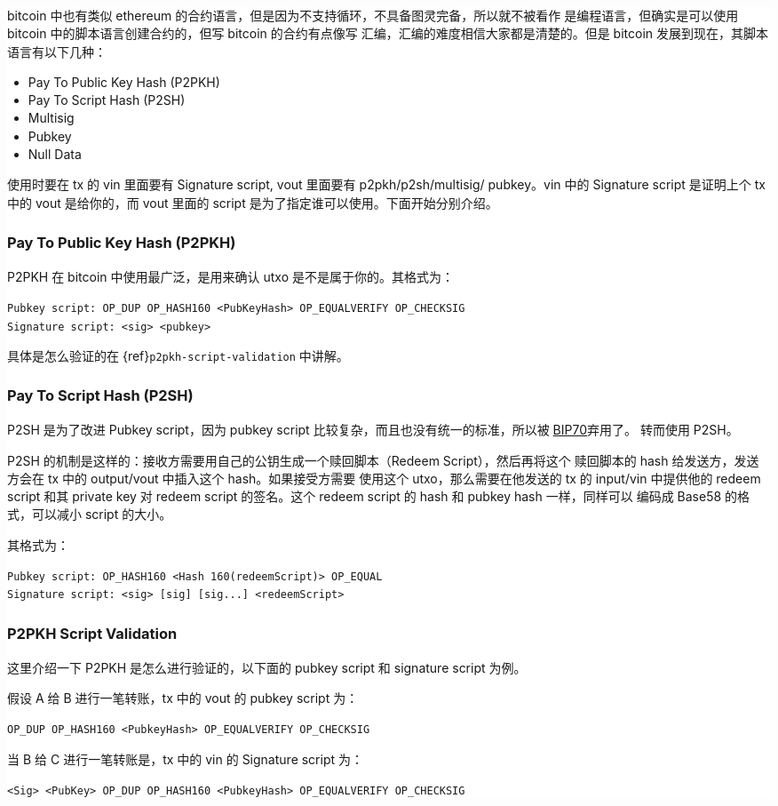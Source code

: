 bitcoin 中也有类似 ethereum 的合约语言，但是因为不支持循环，不具备图灵完备，所以就不被看作
是编程语言，但确实是可以使用 bitcoin 中的脚本语言创建合约的，但写 bitcoin 的合约有点像写
汇编，汇编的难度相信大家都是清楚的。但是 bitcoin 发展到现在，其脚本语言有以下几种：

* Pay To Public Key Hash (P2PKH)
* Pay To Script Hash (P2SH)
* Multisig
* Pubkey
* Null Data

使用时要在 tx 的 vin 里面要有 Signature script, vout 里面要有 p2pkh/p2sh/multisig/
pubkey。vin 中的 Signature script 是证明上个 tx 中的 vout 是给你的，而 vout 里面的
script 是为了指定谁可以使用。下面开始分别介绍。

### Pay To Public Key Hash (P2PKH)
P2PKH 在 bitcoin 中使用最广泛，是用来确认 utxo 是不是属于你的。其格式为：

```
Pubkey script: OP_DUP OP_HASH160 <PubKeyHash> OP_EQUALVERIFY OP_CHECKSIG
Signature script: <sig> <pubkey>
```

具体是怎么验证的在 {ref}`p2pkh-script-validation` 中讲解。

### Pay To Script Hash (P2SH)
P2SH 是为了改进 Pubkey script，因为 pubkey script 比较复杂，而且也没有统一的标准，所以被
[BIP70](https://github.com/bitcoin/bips/blob/master/bip-0070.mediawiki)弃用了。
转而使用 P2SH。

P2SH 的机制是这样的：接收方需要用自己的公钥生成一个赎回脚本（Redeem Script），然后再将这个
赎回脚本的 hash 给发送方，发送方会在 tx 中的 output/vout 中插入这个 hash。如果接受方需要
使用这个 utxo，那么需要在他发送的 tx 的 input/vin 中提供他的 redeem script 和其 private
key 对 redeem script 的签名。这个 redeem script 的 hash 和 pubkey hash 一样，同样可以
编码成 Base58 的格式，可以减小 script 的大小。

其格式为：

```
Pubkey script: OP_HASH160 <Hash 160(redeemScript)> OP_EQUAL
Signature script: <sig> [sig] [sig...] <redeemScript>
```

### P2PKH Script Validation
这里介绍一下 P2PKH 是怎么进行验证的，以下面的 pubkey script 和 signature script 为例。

假设 A 给 B 进行一笔转账，tx 中的 vout 的 pubkey script 为：

```
OP_DUP OP_HASH160 <PubkeyHash> OP_EQUALVERIFY OP_CHECKSIG
```

当 B 给 C 进行一笔转账是，tx 中的 vin 的 Signature script 为：

```
<Sig> <PubKey> OP_DUP OP_HASH160 <PubkeyHash> OP_EQUALVERIFY OP_CHECKSIG
```


[dfb]: https://github.com/slowmist/Blockchain-dark-forest-selfguard-handbook
[base58-check]: https://en.bitcoin.it/wiki/Base58Check_encoding
[bech32]: https://en.bitcoin.it/wiki/Bech32
[bip-0173]: https://en.bitcoin.it/wiki/BIP_0173
[address-prefix]: https://en.bitcoin.it/wiki/List_of_address_prefixes
[bip068]: https://github.com/bitcoin/bips/blob/master/bip-0068.mediawiki#specification
[txindex]: https://bitcoin.stackexchange.com/questions/90608/cant-get-the-tx-with-gettransaction-or-getrawtransaction-methods
[bip-141]: https://github.com/bitcoin/bips/blob/master/bip-0141.mediawiki
[bip-143]: https://github.com/bitcoin/bips/blob/master/bip-0143.mediawiki
[bip-144]: https://github.com/bitcoin/bips/blob/master/bip-0144.mediawiki
[bip-145]: https://github.com/bitcoin/bips/blob/master/bip-0145.mediawiki
[bip-173]: https://github.com/bitcoin/bips/blob/master/bip-0173.mediawiki